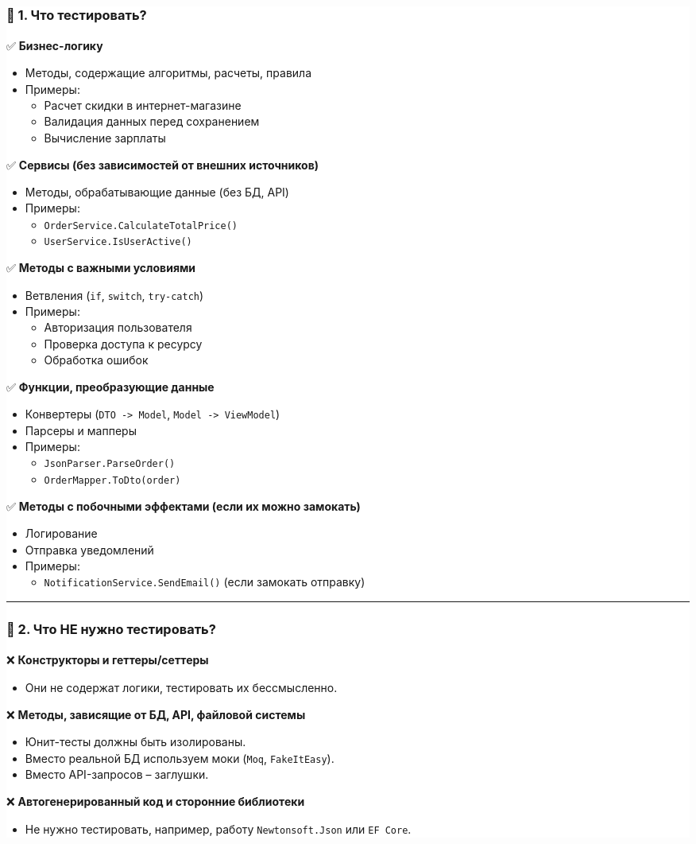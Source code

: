 ### 🔸 1. **Что тестировать?**

✅ **Бизнес-логику**

- Методы, содержащие алгоритмы, расчеты, правила
- Примеры:
    - Расчет скидки в интернет-магазине
    - Валидация данных перед сохранением
    - Вычисление зарплаты

✅ **Сервисы (без зависимостей от внешних источников)**

- Методы, обрабатывающие данные (без БД, API)
- Примеры:
    - `OrderService.CalculateTotalPrice()`
    - `UserService.IsUserActive()`

✅ **Методы с важными условиями**

- Ветвления (`if`, `switch`, `try-catch`)
- Примеры:
    - Авторизация пользователя
    - Проверка доступа к ресурсу
    - Обработка ошибок

✅ **Функции, преобразующие данные**

- Конвертеры (`DTO -> Model`, `Model -> ViewModel`)
- Парсеры и мапперы
- Примеры:
    - `JsonParser.ParseOrder()`
    - `OrderMapper.ToDto(order)`

✅ **Методы с побочными эффектами (если их можно замокать)**

- Логирование
- Отправка уведомлений
- Примеры:
    - `NotificationService.SendEmail()` (если замокать отправку)

---

### 🔸 2. **Что НЕ нужно тестировать?**

❌ **Конструкторы и геттеры/сеттеры**

- Они не содержат логики, тестировать их бессмысленно.

❌ **Методы, зависящие от БД, API, файловой системы**

- Юнит-тесты должны быть изолированы.
- Вместо реальной БД используем моки (`Moq`, `FakeItEasy`).
- Вместо API-запросов – заглушки.

❌ **Автогенерированный код и сторонние библиотеки**

- Не нужно тестировать, например, работу `Newtonsoft.Json` или `EF Core`.
